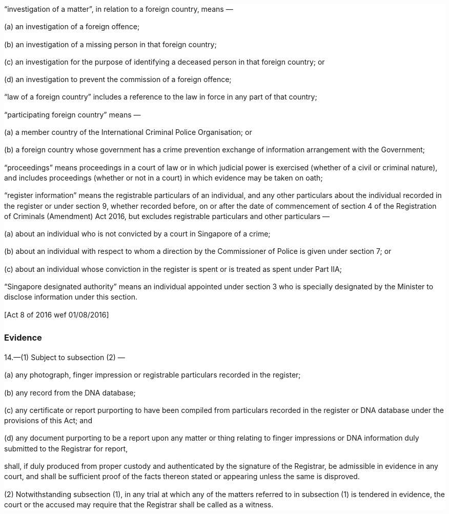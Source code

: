 “investigation of a matter”, in relation to a foreign country, means —

(a) an investigation of a foreign offence;

(b) an investigation of a missing person in that foreign country;

(c) an investigation for the purpose of identifying a deceased person in that foreign country; or

(d) an investigation to prevent the commission of a foreign offence;

“law of a foreign country” includes a reference to the law in force in any part of that country;

“participating foreign country” means —

(a) a member country of the International Criminal Police Organisation; or

(b) a foreign country whose government has a crime prevention exchange of information arrangement with the Government;

“proceedings” means proceedings in a court of law or in which judicial power is exercised (whether of a civil or criminal nature), and includes proceedings (whether or not in a court) in which evidence may be taken on oath;

“register information” means the registrable particulars of an individual, and any other particulars about the individual recorded in the register or under section 9, whether recorded before, on or after the date of commencement of section 4 of the Registration of Criminals (Amendment) Act 2016, but excludes registrable particulars and other particulars —

(a) about an individual who is not convicted by a court in Singapore of a crime;

(b) about an individual with respect to whom a direction by the Commissioner of Police is given under section 7; or

(c) about an individual whose conviction in the register is spent or is treated as spent under Part IIA;

“Singapore designated authority” means an individual appointed under section 3 who is specially designated by the Minister to disclose information under this section.

[Act 8 of 2016 wef 01/08/2016]

### Evidence

14\.—(1) Subject to subsection (2) —

(a) any photograph, finger impression or registrable particulars recorded in the register;

(b) any record from the DNA database;

(c) any certificate or report purporting to have been compiled from particulars recorded in the register or DNA database under the provisions of this Act; and

(d) any document purporting to be a report upon any matter or thing relating to finger impressions or DNA information duly submitted to the Registrar for report,

shall, if duly produced from proper custody and authenticated by the signature of the Registrar, be admissible in evidence in any court, and shall be sufficient proof of the facts thereon stated or appearing unless the same is disproved.

(2) Notwithstanding subsection (1), in any trial at which any of the matters referred to in subsection (1) is tendered in evidence, the court or the accused may require that the Registrar shall be called as a witness.
